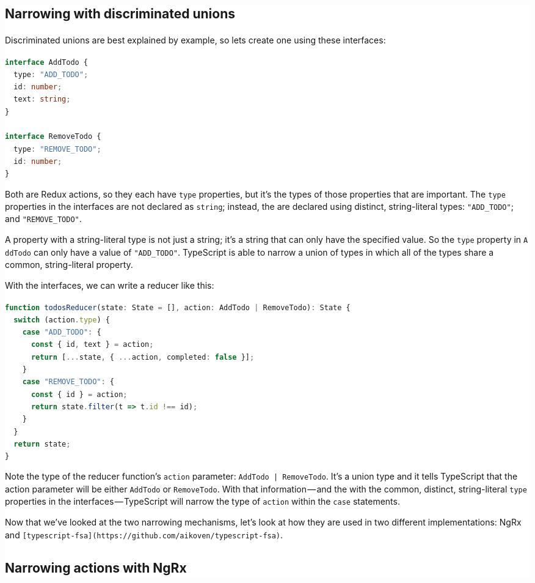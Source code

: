 ## Narrowing with discriminated unions

Discriminated unions are best explained by example, so lets create one using these interfaces:

```ts
interface AddTodo {
  type: "ADD_TODO";
  id: number;
  text: string;
}

interface RemoveTodo {
  type: "REMOVE_TODO";
  id: number;
}
```

Both are Redux actions, so they each have `type` properties, but it’s the types of those properties that are important. The `type` properties in the interfaces are not declared as `string`; instead, the are declared using distinct, string-literal types: `"ADD_TODO"`; and `"REMOVE_TODO"`.

A property with a string-literal type is not just a string; it’s a string that can only have the specified value. So the `type` property in `AddTodo` can only have a value of `"ADD_TODO"`. TypeScript is able to narrow a union of types in which all of the types share a common, string-literal property.

With the interfaces, we can write a reducer like this:

```ts
function todosReducer(state: State = [], action: AddTodo | RemoveTodo): State {
  switch (action.type) {
    case "ADD_TODO": {
      const { id, text } = action;
      return [...state, { ...action, completed: false }];
    }
    case "REMOVE_TODO": {
      const { id } = action;
      return state.filter(t => t.id !== id);
    }
  }
  return state;
}
```

Note the type of the reducer function’s `action` parameter: `AddTodo | RemoveTodo`. It’s a union type and it tells TypeScript that the action parameter will be either `AddTodo` or `RemoveTodo`. With that information — and the with the common, distinct, string-literal `type` properties in the interfaces — TypeScript will narrow the type of `action` within the `case` statements.

Now that we’ve looked at the two narrowing mechanisms, let’s look at how they are used in two different implementations: NgRx and `[typescript-fsa](https://github.com/aikoven/typescript-fsa)`.

## Narrowing actions with NgRx

